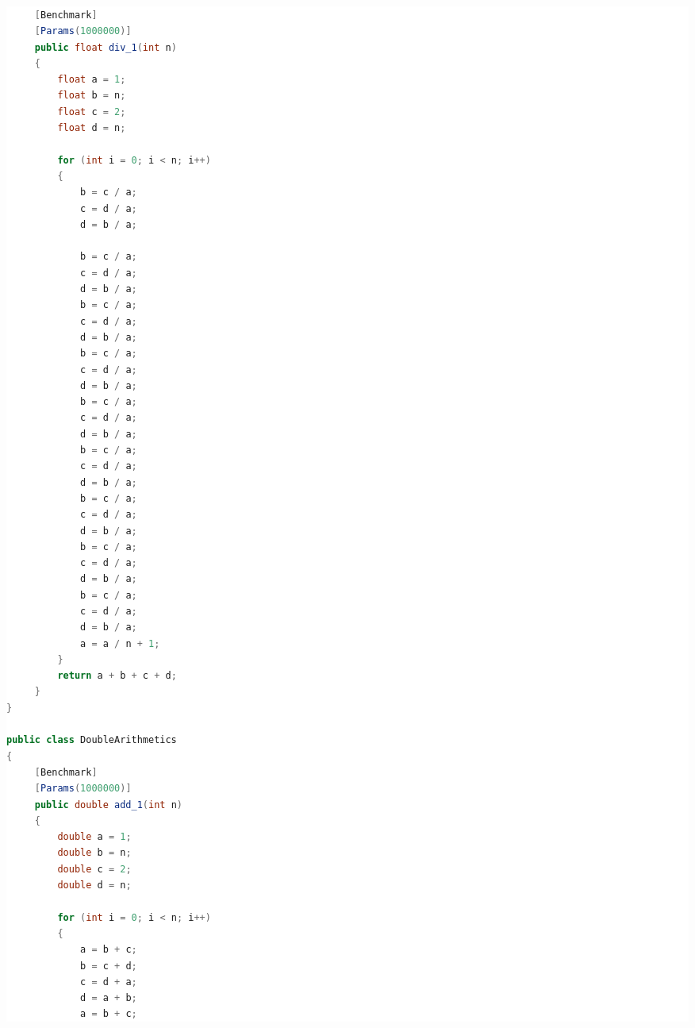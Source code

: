 ```csharp
     [Benchmark]
     [Params(1000000)]
     public float div_1(int n)
     {
         float a = 1;
         float b = n;
         float c = 2;
         float d = n;

         for (int i = 0; i < n; i++)
         {
             b = c / a;
             c = d / a;
             d = b / a;

             b = c / a;
             c = d / a;
             d = b / a;
             b = c / a;
             c = d / a;
             d = b / a;
             b = c / a;
             c = d / a;
             d = b / a;
             b = c / a;
             c = d / a;
             d = b / a;
             b = c / a;
             c = d / a;
             d = b / a;
             b = c / a;
             c = d / a;
             d = b / a;
             b = c / a;
             c = d / a;
             d = b / a;
             b = c / a;
             c = d / a;
             d = b / a;
             a = a / n + 1;
         }
         return a + b + c + d;
     }
}

public class DoubleArithmetics
{
     [Benchmark]
     [Params(1000000)]
     public double add_1(int n)
     {
         double a = 1;
         double b = n;
         double c = 2;
         double d = n;

         for (int i = 0; i < n; i++)
         {
             a = b + c;
             b = c + d;
             c = d + a;
             d = a + b;
             a = b + c;
```